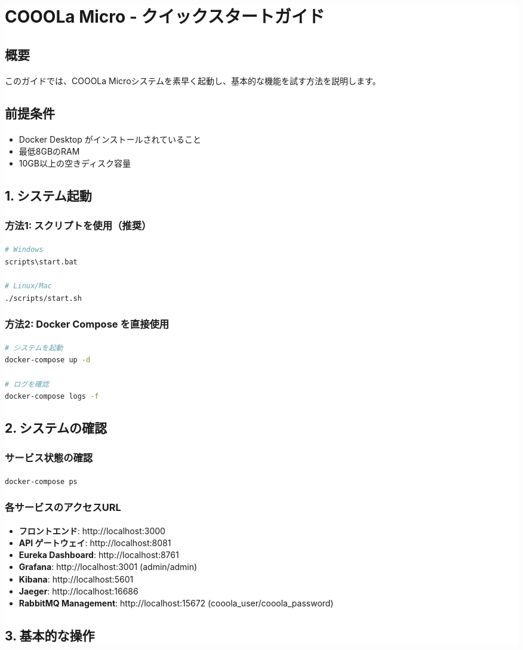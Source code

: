 # COOOLa Micro - クイックスタートガイド

## 概要
このガイドでは、COOOLa Microシステムを素早く起動し、基本的な機能を試す方法を説明します。

## 前提条件
- Docker Desktop がインストールされていること
- 最低8GBのRAM
- 10GB以上の空きディスク容量

## 1. システム起動

### 方法1: スクリプトを使用（推奨）
```bash
# Windows
scripts\start.bat

# Linux/Mac
./scripts/start.sh
```

### 方法2: Docker Compose を直接使用
```bash
# システムを起動
docker-compose up -d

# ログを確認
docker-compose logs -f
```

## 2. システムの確認

### サービス状態の確認
```bash
docker-compose ps
```

### 各サービスのアクセスURL
- **フロントエンド**: http://localhost:3000
- **API ゲートウェイ**: http://localhost:8081
- **Eureka Dashboard**: http://localhost:8761
- **Grafana**: http://localhost:3001 (admin/admin)
- **Kibana**: http://localhost:5601
- **Jaeger**: http://localhost:16686
- **RabbitMQ Management**: http://localhost:15672 (cooola_user/cooola_password)

## 3. 基本的な操作
